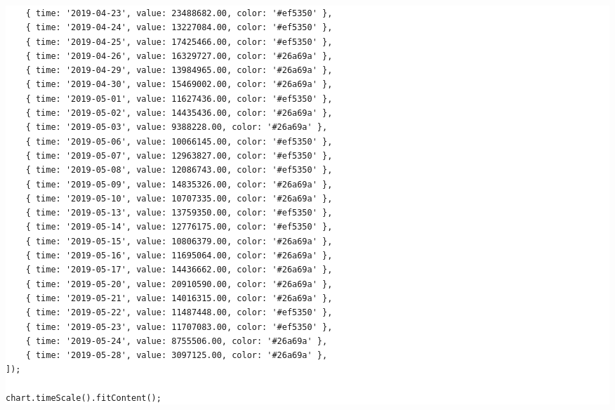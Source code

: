         { time: '2019-04-23', value: 23488682.00, color: '#ef5350' },  
        { time: '2019-04-24', value: 13227084.00, color: '#ef5350' },  
        { time: '2019-04-25', value: 17425466.00, color: '#ef5350' },  
        { time: '2019-04-26', value: 16329727.00, color: '#26a69a' },  
        { time: '2019-04-29', value: 13984965.00, color: '#26a69a' },  
        { time: '2019-04-30', value: 15469002.00, color: '#26a69a' },  
        { time: '2019-05-01', value: 11627436.00, color: '#ef5350' },  
        { time: '2019-05-02', value: 14435436.00, color: '#26a69a' },  
        { time: '2019-05-03', value: 9388228.00, color: '#26a69a' },  
        { time: '2019-05-06', value: 10066145.00, color: '#ef5350' },  
        { time: '2019-05-07', value: 12963827.00, color: '#ef5350' },  
        { time: '2019-05-08', value: 12086743.00, color: '#ef5350' },  
        { time: '2019-05-09', value: 14835326.00, color: '#26a69a' },  
        { time: '2019-05-10', value: 10707335.00, color: '#26a69a' },  
        { time: '2019-05-13', value: 13759350.00, color: '#ef5350' },  
        { time: '2019-05-14', value: 12776175.00, color: '#ef5350' },  
        { time: '2019-05-15', value: 10806379.00, color: '#26a69a' },  
        { time: '2019-05-16', value: 11695064.00, color: '#26a69a' },  
        { time: '2019-05-17', value: 14436662.00, color: '#26a69a' },  
        { time: '2019-05-20', value: 20910590.00, color: '#26a69a' },  
        { time: '2019-05-21', value: 14016315.00, color: '#26a69a' },  
        { time: '2019-05-22', value: 11487448.00, color: '#ef5350' },  
        { time: '2019-05-23', value: 11707083.00, color: '#ef5350' },  
        { time: '2019-05-24', value: 8755506.00, color: '#26a69a' },  
        { time: '2019-05-28', value: 3097125.00, color: '#26a69a' },  
    ]);  
      
    chart.timeScale().fitContent();  
    
